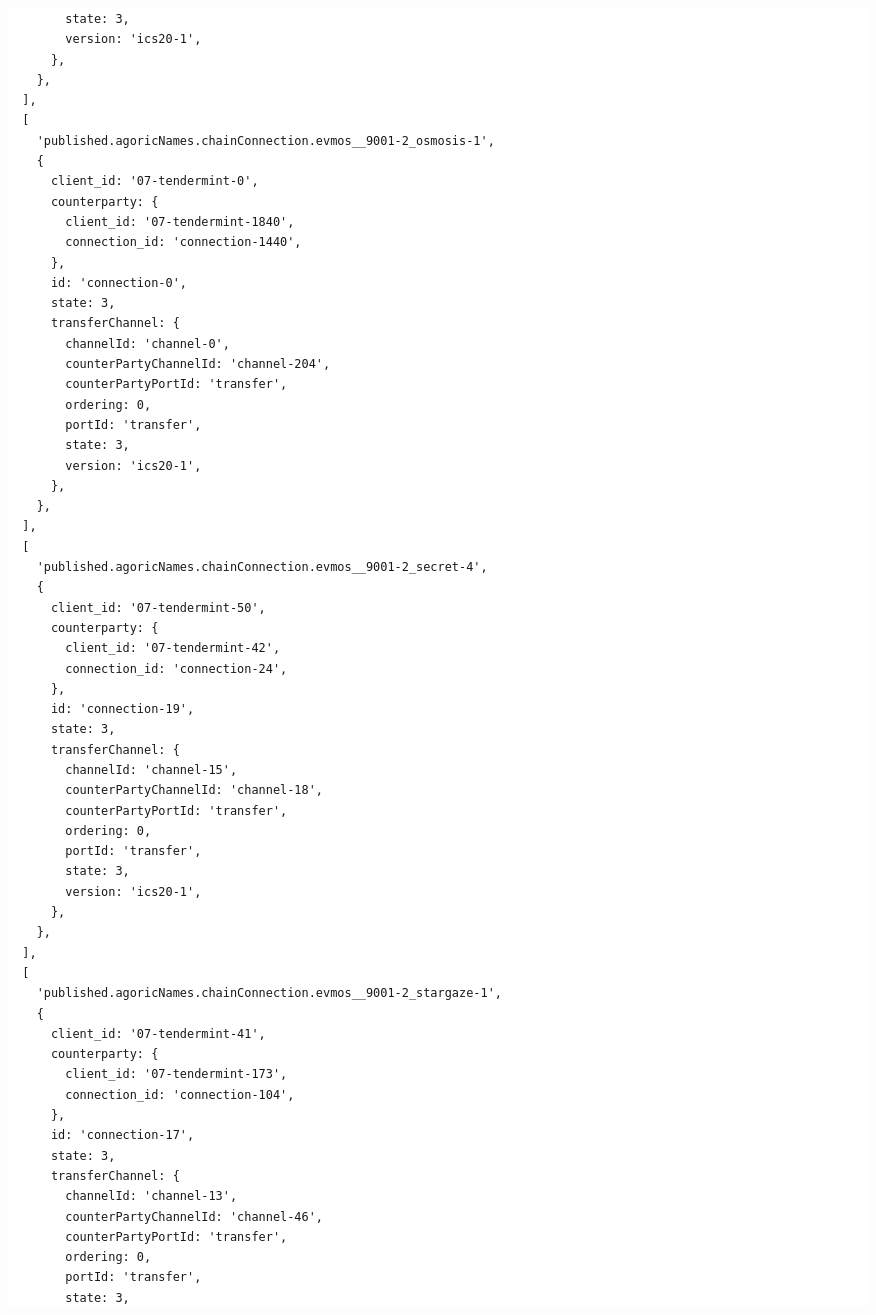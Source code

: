             state: 3,
            version: 'ics20-1',
          },
        },
      ],
      [
        'published.agoricNames.chainConnection.evmos__9001-2_osmosis-1',
        {
          client_id: '07-tendermint-0',
          counterparty: {
            client_id: '07-tendermint-1840',
            connection_id: 'connection-1440',
          },
          id: 'connection-0',
          state: 3,
          transferChannel: {
            channelId: 'channel-0',
            counterPartyChannelId: 'channel-204',
            counterPartyPortId: 'transfer',
            ordering: 0,
            portId: 'transfer',
            state: 3,
            version: 'ics20-1',
          },
        },
      ],
      [
        'published.agoricNames.chainConnection.evmos__9001-2_secret-4',
        {
          client_id: '07-tendermint-50',
          counterparty: {
            client_id: '07-tendermint-42',
            connection_id: 'connection-24',
          },
          id: 'connection-19',
          state: 3,
          transferChannel: {
            channelId: 'channel-15',
            counterPartyChannelId: 'channel-18',
            counterPartyPortId: 'transfer',
            ordering: 0,
            portId: 'transfer',
            state: 3,
            version: 'ics20-1',
          },
        },
      ],
      [
        'published.agoricNames.chainConnection.evmos__9001-2_stargaze-1',
        {
          client_id: '07-tendermint-41',
          counterparty: {
            client_id: '07-tendermint-173',
            connection_id: 'connection-104',
          },
          id: 'connection-17',
          state: 3,
          transferChannel: {
            channelId: 'channel-13',
            counterPartyChannelId: 'channel-46',
            counterPartyPortId: 'transfer',
            ordering: 0,
            portId: 'transfer',
            state: 3,